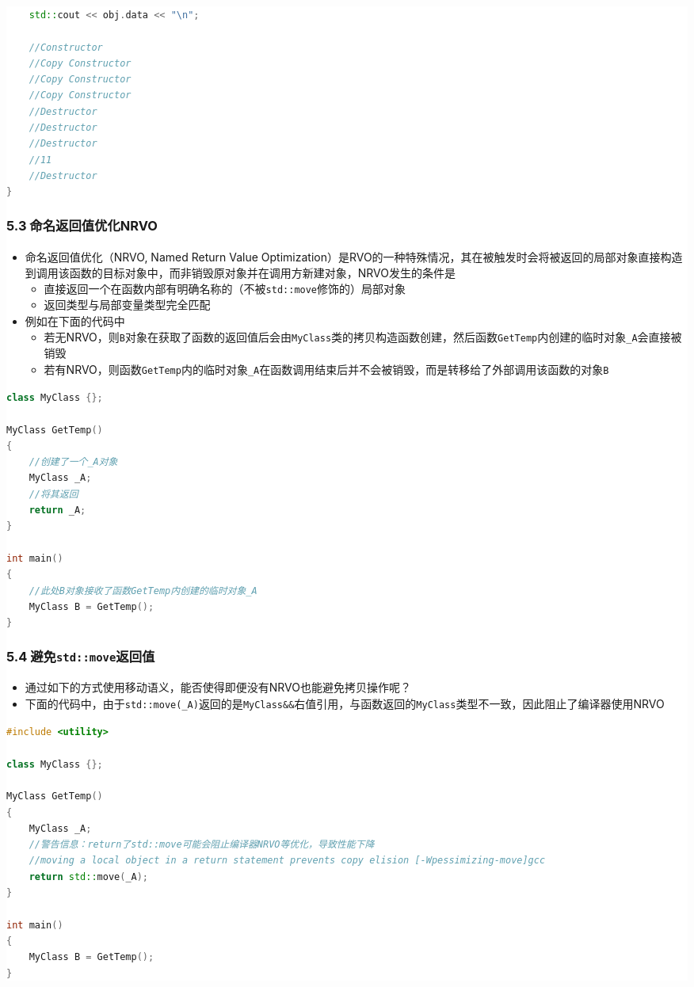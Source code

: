 ```cpp
    std::cout << obj.data << "\n";

    //Constructor
    //Copy Constructor
    //Copy Constructor
    //Copy Constructor
    //Destructor
    //Destructor
    //Destructor
    //11
    //Destructor
}
```

### 5.3 命名返回值优化NRVO
- 命名返回值优化（NRVO, Named Return Value Optimization）是RVO的一种特殊情况，其在被触发时会将被返回的局部对象直接构造到调用该函数的目标对象中，而非销毁原对象并在调用方新建对象，NRVO发生的条件是
    - 直接返回一个在函数内部有明确名称的（不被`std::move`修饰的）局部对象
    - 返回类型与局部变量类型完全匹配
- 例如在下面的代码中
    - 若无NRVO，则`B`对象在获取了函数的返回值后会由`MyClass`类的拷贝构造函数创建，然后函数`GetTemp`内创建的临时对象`_A`会直接被销毁
    - 若有NRVO，则函数`GetTemp`内的临时对象`_A`在函数调用结束后并不会被销毁，而是转移给了外部调用该函数的对象`B`

```cpp
class MyClass {};

MyClass GetTemp()
{
    //创建了一个_A对象
    MyClass _A;
    //将其返回
    return _A;
}

int main()
{
    //此处B对象接收了函数GetTemp内创建的临时对象_A
    MyClass B = GetTemp();
}
```

### 5.4 避免`std::move`返回值
- 通过如下的方式使用移动语义，能否使得即便没有NRVO也能避免拷贝操作呢？
- 下面的代码中，由于`std::move(_A)`返回的是`MyClass&&`右值引用，与函数返回的`MyClass`类型不一致，因此阻止了编译器使用NRVO

```cpp
#include <utility>

class MyClass {};

MyClass GetTemp()
{
    MyClass _A;
    //警告信息：return了std::move可能会阻止编译器NRVO等优化，导致性能下降
    //moving a local object in a return statement prevents copy elision [-Wpessimizing-move]gcc
    return std::move(_A);
}

int main()
{
    MyClass B = GetTemp();
}
```
